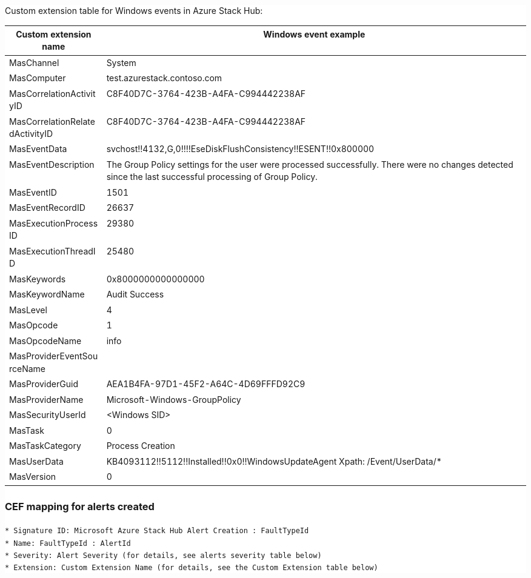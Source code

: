 Custom extension table for Windows events in Azure Stack Hub:

| Custom extension name | Windows event example | 
|-----------------------|---------|
|MasChannel | System|
|MasComputer | test.azurestack.contoso.com|
|MasCorrelationActivityID| C8F40D7C-3764-423B-A4FA-C994442238AF|
|MasCorrelationRelatedActivityID| C8F40D7C-3764-423B-A4FA-C994442238AF|
|MasEventData| svchost!!4132,G,0!!!!EseDiskFlushConsistency!!ESENT!!0x800000|
|MasEventDescription| The Group Policy settings for the user were processed successfully. There were no changes detected since the last successful processing of Group Policy.|
|MasEventID|1501|
|MasEventRecordID|26637|
|MasExecutionProcessID | 29380|
|MasExecutionThreadID |25480|
|MasKeywords |0x8000000000000000|
|MasKeywordName |Audit Success|
|MasLevel |4|
|MasOpcode |1|
|MasOpcodeName |info|
|MasProviderEventSourceName ||
|MasProviderGuid |AEA1B4FA-97D1-45F2-A64C-4D69FFFD92C9|
|MasProviderName |Microsoft-Windows-GroupPolicy|
|MasSecurityUserId |\<Windows SID\> |
|MasTask |0|
|MasTaskCategory| Process Creation|
|MasUserData|KB4093112!!5112!!Installed!!0x0!!WindowsUpdateAgent Xpath: /Event/UserData/*|
|MasVersion|0|

### CEF mapping for alerts created

```
* Signature ID: Microsoft Azure Stack Hub Alert Creation : FaultTypeId
* Name: FaultTypeId : AlertId
* Severity: Alert Severity (for details, see alerts severity table below)
* Extension: Custom Extension Name (for details, see the Custom Extension table below)
```
